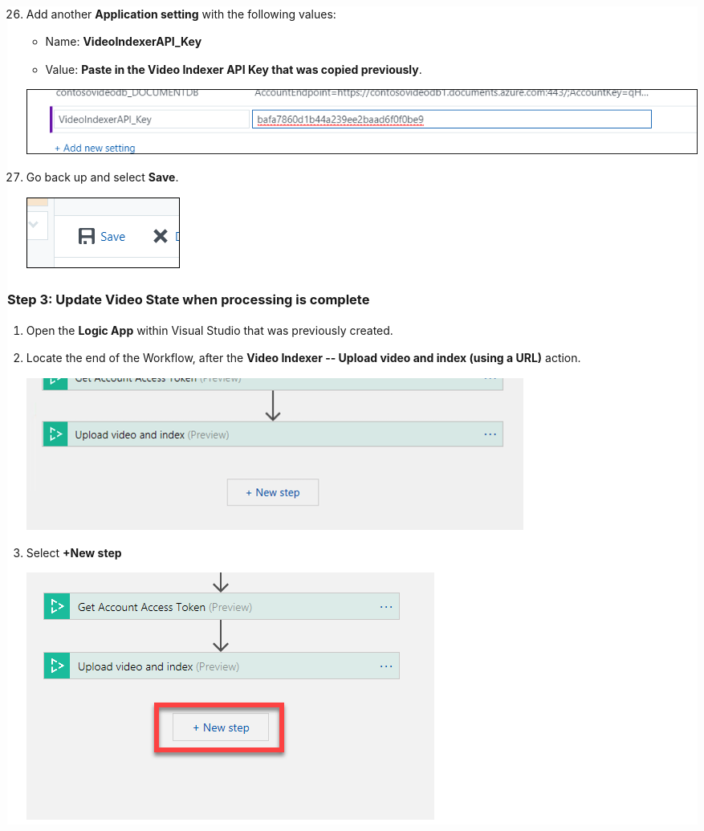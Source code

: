 26. Add another **Application setting** with the following values:

    - Name: **VideoIndexerAPI\_Key**

    - Value: **Paste in the Video Indexer API Key that was copied previously**.

    ![The values above are displayed under Application settings.](images/Hands-onlabstep-by-step-MediaAIimages/media/image129.png "Add another Application setting")

27. Go back up and select **Save**.

    ![This is a screenshot of the Save icon.](images/Hands-onlabstep-by-step-MediaAIimages/media/image130.png "Select Save")

### Step 3: Update Video State when processing is complete

1.  Open the **Logic App** within Visual Studio that was previously created.

2.  Locate the end of the Workflow, after the **Video Indexer -- Upload video and index (using a URL)** action.
 
    ![+ New step is visible under the Video Indexer -- Upload video and index (using a URL) action at the end of the Workflow.](images/Hands-onlabstep-by-step-MediaAIimages/media/image131.png "Locate the end of the Workflow")

3.  Select **+New step**

    ![+ New step is highlighted](images/Hands-onlabstep-by-step-MediaAIimages/media/newstep.png "Select Add a do until")
